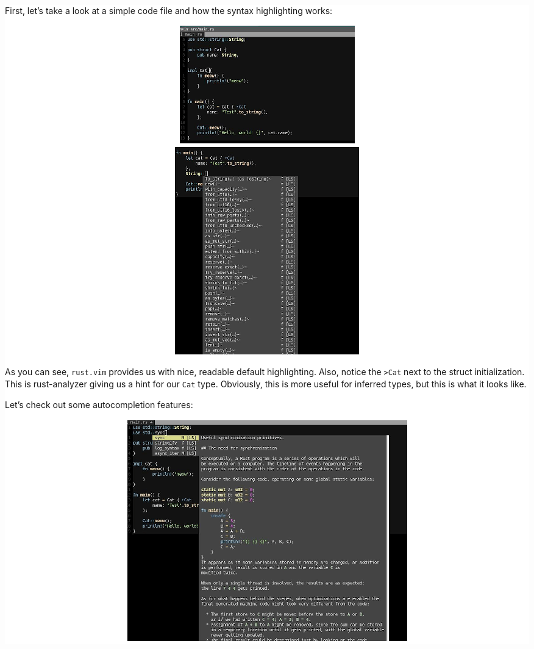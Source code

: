 First, let’s take a look at a simple code file and how the syntax highlighting works:

<center>
    <a href="images/img2.png" target="_blank"><img src="images/img2_thmb.png" /></a>
</center>

<center>
    <a href="images/img3.png" target="_blank"><img src="images/img3_thmb.png" /></a>
</center>


As you can see, `rust.vim` provides us with nice, readable default highlighting. Also, notice the `>Cat` next to the struct initialization. This is rust-analyzer giving us a hint for our `Cat` type. Obviously, this is more useful for inferred types, but this is what it looks like.

Let’s check out some autocompletion features:

<center>
    <a href="images/img4.png" target="_blank"><img src="images/img4_thmb.png" /></a>
</center>
